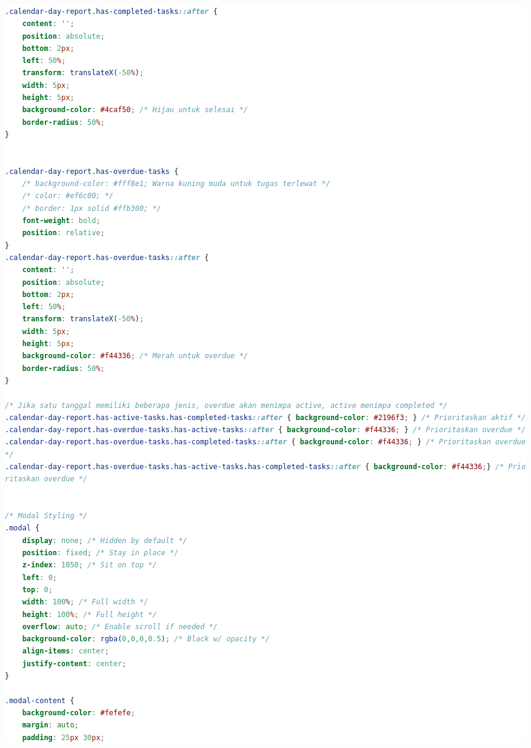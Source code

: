 ```css
.calendar-day-report.has-completed-tasks::after {
    content: '';
    position: absolute;
    bottom: 2px;
    left: 50%;
    transform: translateX(-50%);
    width: 5px;
    height: 5px;
    background-color: #4caf50; /* Hijau untuk selesai */
    border-radius: 50%;
}


.calendar-day-report.has-overdue-tasks {
    /* background-color: #fff8e1; Warna kuning muda untuk tugas terlewat */
    /* color: #ef6c00; */
    /* border: 1px solid #ffb300; */
    font-weight: bold;
    position: relative;
}
.calendar-day-report.has-overdue-tasks::after {
    content: '';
    position: absolute;
    bottom: 2px;
    left: 50%;
    transform: translateX(-50%);
    width: 5px;
    height: 5px;
    background-color: #f44336; /* Merah untuk overdue */
    border-radius: 50%;
}

/* Jika satu tanggal memiliki beberapa jenis, overdue akan menimpa active, active menimpa completed */
.calendar-day-report.has-active-tasks.has-completed-tasks::after { background-color: #2196f3; } /* Prioritaskan aktif */
.calendar-day-report.has-overdue-tasks.has-active-tasks::after { background-color: #f44336; } /* Prioritaskan overdue */
.calendar-day-report.has-overdue-tasks.has-completed-tasks::after { background-color: #f44336; } /* Prioritaskan overdue */
.calendar-day-report.has-overdue-tasks.has-active-tasks.has-completed-tasks::after { background-color: #f44336;} /* Prioritaskan overdue */


/* Modal Styling */
.modal {
    display: none; /* Hidden by default */
    position: fixed; /* Stay in place */
    z-index: 1050; /* Sit on top */
    left: 0;
    top: 0;
    width: 100%; /* Full width */
    height: 100%; /* Full height */
    overflow: auto; /* Enable scroll if needed */
    background-color: rgba(0,0,0,0.5); /* Black w/ opacity */
    align-items: center;
    justify-content: center;
}

.modal-content {
    background-color: #fefefe;
    margin: auto;
    padding: 25px 30px;
```